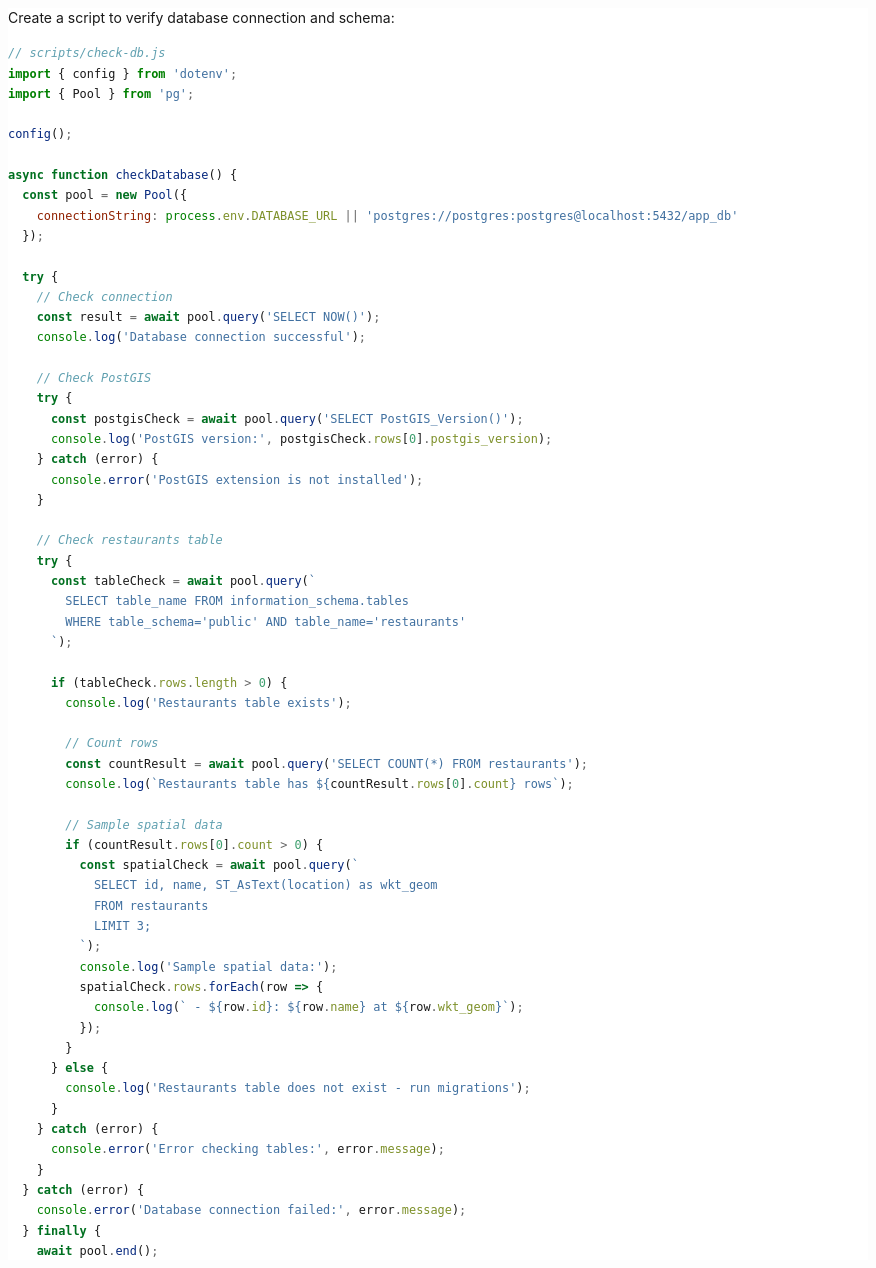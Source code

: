 Create a script to verify database connection and schema:

```javascript
// scripts/check-db.js
import { config } from 'dotenv';
import { Pool } from 'pg';

config();

async function checkDatabase() {
  const pool = new Pool({
    connectionString: process.env.DATABASE_URL || 'postgres://postgres:postgres@localhost:5432/app_db'
  });

  try {
    // Check connection
    const result = await pool.query('SELECT NOW()');
    console.log('Database connection successful');

    // Check PostGIS
    try {
      const postgisCheck = await pool.query('SELECT PostGIS_Version()');
      console.log('PostGIS version:', postgisCheck.rows[0].postgis_version);
    } catch (error) {
      console.error('PostGIS extension is not installed');
    }

    // Check restaurants table
    try {
      const tableCheck = await pool.query(`
        SELECT table_name FROM information_schema.tables 
        WHERE table_schema='public' AND table_name='restaurants'
      `);
      
      if (tableCheck.rows.length > 0) {
        console.log('Restaurants table exists');
        
        // Count rows
        const countResult = await pool.query('SELECT COUNT(*) FROM restaurants');
        console.log(`Restaurants table has ${countResult.rows[0].count} rows`);
        
        // Sample spatial data
        if (countResult.rows[0].count > 0) {
          const spatialCheck = await pool.query(`
            SELECT id, name, ST_AsText(location) as wkt_geom
            FROM restaurants
            LIMIT 3;
          `);
          console.log('Sample spatial data:');
          spatialCheck.rows.forEach(row => {
            console.log(` - ${row.id}: ${row.name} at ${row.wkt_geom}`);
          });
        }
      } else {
        console.log('Restaurants table does not exist - run migrations');
      }
    } catch (error) {
      console.error('Error checking tables:', error.message);
    }
  } catch (error) {
    console.error('Database connection failed:', error.message);
  } finally {
    await pool.end();
```